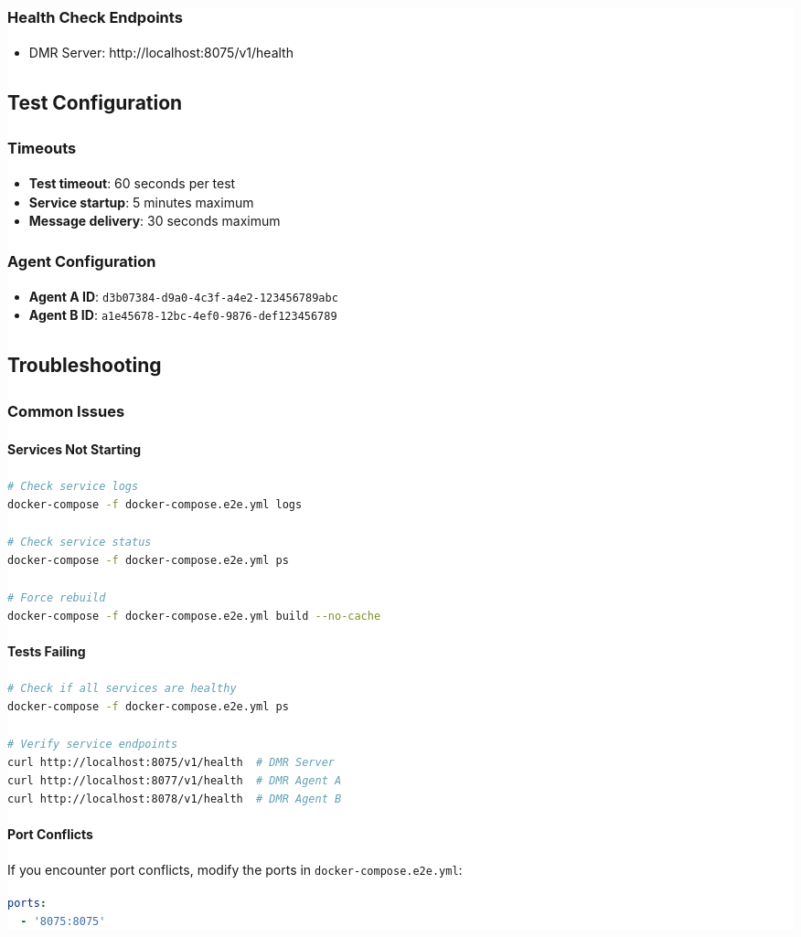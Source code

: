 ### Health Check Endpoints

- DMR Server: http://localhost:8075/v1/health

## Test Configuration

### Timeouts

- **Test timeout**: 60 seconds per test
- **Service startup**: 5 minutes maximum
- **Message delivery**: 30 seconds maximum

### Agent Configuration

- **Agent A ID**: `d3b07384-d9a0-4c3f-a4e2-123456789abc`
- **Agent B ID**: `a1e45678-12bc-4ef0-9876-def123456789`

## Troubleshooting

### Common Issues

#### Services Not Starting

```bash
# Check service logs
docker-compose -f docker-compose.e2e.yml logs

# Check service status
docker-compose -f docker-compose.e2e.yml ps

# Force rebuild
docker-compose -f docker-compose.e2e.yml build --no-cache
```

#### Tests Failing

```bash
# Check if all services are healthy
docker-compose -f docker-compose.e2e.yml ps

# Verify service endpoints
curl http://localhost:8075/v1/health  # DMR Server
curl http://localhost:8077/v1/health  # DMR Agent A
curl http://localhost:8078/v1/health  # DMR Agent B
```

#### Port Conflicts

If you encounter port conflicts, modify the ports in `docker-compose.e2e.yml`:

```yaml
ports:
  - '8075:8075'
```
